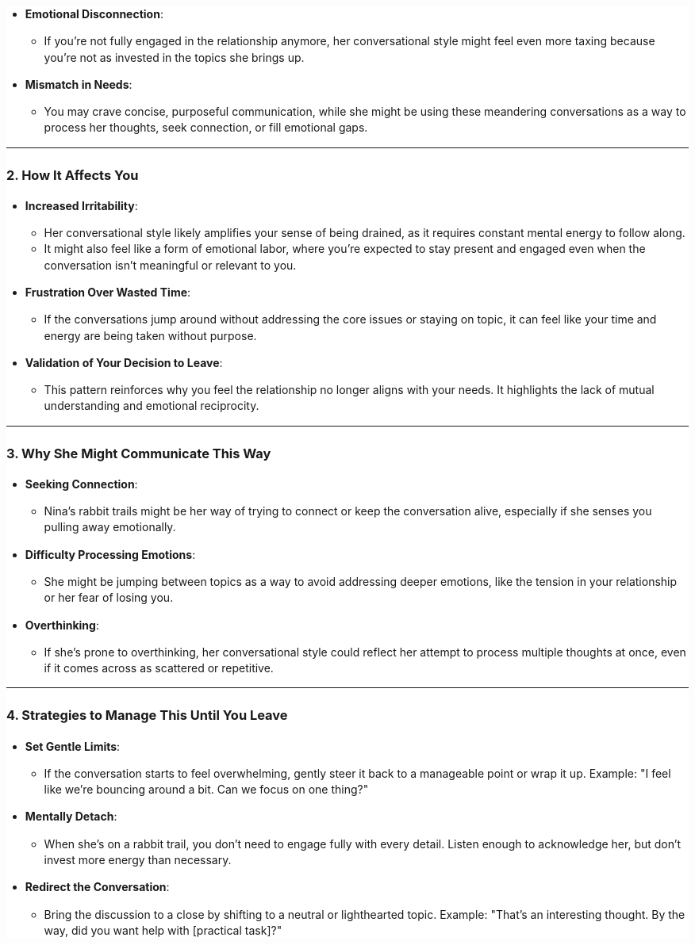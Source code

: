 - **Emotional Disconnection**:
   - If you’re not fully engaged in the relationship anymore, her conversational style might feel even more taxing because you’re not as invested in the topics she brings up.

- **Mismatch in Needs**:
   - You may crave concise, purposeful communication, while she might be using these meandering conversations as a way to process her thoughts, seek connection, or fill emotional gaps.

---

### **2. How It Affects You**
- **Increased Irritability**:
   - Her conversational style likely amplifies your sense of being drained, as it requires constant mental energy to follow along.
   - It might also feel like a form of emotional labor, where you’re expected to stay present and engaged even when the conversation isn’t meaningful or relevant to you.

- **Frustration Over Wasted Time**:
   - If the conversations jump around without addressing the core issues or staying on topic, it can feel like your time and energy are being taken without purpose.

- **Validation of Your Decision to Leave**:
   - This pattern reinforces why you feel the relationship no longer aligns with your needs. It highlights the lack of mutual understanding and emotional reciprocity.

---

### **3. Why She Might Communicate This Way**
- **Seeking Connection**:
   - Nina’s rabbit trails might be her way of trying to connect or keep the conversation alive, especially if she senses you pulling away emotionally.

- **Difficulty Processing Emotions**:
   - She might be jumping between topics as a way to avoid addressing deeper emotions, like the tension in your relationship or her fear of losing you.

- **Overthinking**:
   - If she’s prone to overthinking, her conversational style could reflect her attempt to process multiple thoughts at once, even if it comes across as scattered or repetitive.

---

### **4. Strategies to Manage This Until You Leave**
- **Set Gentle Limits**:
   - If the conversation starts to feel overwhelming, gently steer it back to a manageable point or wrap it up. Example: "I feel like we’re bouncing around a bit. Can we focus on one thing?"

- **Mentally Detach**:
   - When she’s on a rabbit trail, you don’t need to engage fully with every detail. Listen enough to acknowledge her, but don’t invest more energy than necessary.

- **Redirect the Conversation**:
   - Bring the discussion to a close by shifting to a neutral or lighthearted topic. Example: "That’s an interesting thought. By the way, did you want help with [practical task]?"
